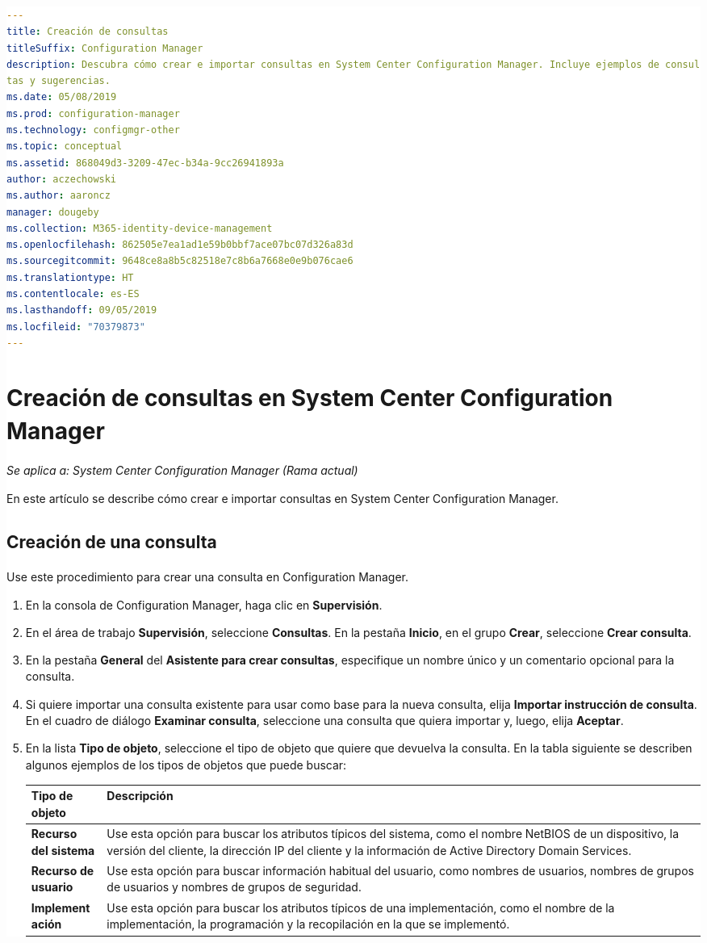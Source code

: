 ```yaml
---
title: Creación de consultas
titleSuffix: Configuration Manager
description: Descubra cómo crear e importar consultas en System Center Configuration Manager. Incluye ejemplos de consultas y sugerencias.
ms.date: 05/08/2019
ms.prod: configuration-manager
ms.technology: configmgr-other
ms.topic: conceptual
ms.assetid: 868049d3-3209-47ec-b34a-9cc26941893a
author: aczechowski
ms.author: aaroncz
manager: dougeby
ms.collection: M365-identity-device-management
ms.openlocfilehash: 862505e7ea1ad1e59b0bbf7ace07bc07d326a83d
ms.sourcegitcommit: 9648ce8a8b5c82518e7c8b6a7668e0e9b076cae6
ms.translationtype: HT
ms.contentlocale: es-ES
ms.lasthandoff: 09/05/2019
ms.locfileid: "70379873"
---
```

# <a name="create-queries-in-system-center-configuration-manager"></a>Creación de consultas en System Center Configuration Manager

*Se aplica a: System Center Configuration Manager (Rama actual)*

En este artículo se describe cómo crear e importar consultas en System Center Configuration Manager.  

##  <a name="BKMK_Create"></a> Creación de una consulta  
 Use este procedimiento para crear una consulta en Configuration Manager.  

1.  En la consola de Configuration Manager, haga clic en **Supervisión**.  

2.  En el área de trabajo **Supervisión**, seleccione **Consultas**. En la pestaña **Inicio**, en el grupo **Crear**, seleccione **Crear consulta**.  

3.  En la pestaña **General** del **Asistente para crear consultas**, especifique un nombre único y un comentario opcional para la consulta.  

4.  Si quiere importar una consulta existente para usar como base para la nueva consulta, elija **Importar instrucción de consulta**. En el cuadro de diálogo **Examinar consulta**, seleccione una consulta que quiera importar y, luego, elija **Aceptar**.  

5.  En la lista **Tipo de objeto**, seleccione el tipo de objeto que quiere que devuelva la consulta. En la tabla siguiente se describen algunos ejemplos de los tipos de objetos que puede buscar:  

    |Tipo de objeto|Descripción|  
    |-----------------|-----------------|  
    |**Recurso del sistema**|Use esta opción para buscar los atributos típicos del sistema, como el nombre NetBIOS de un dispositivo, la versión del cliente, la dirección IP del cliente y la información de Active Directory Domain Services.|  
    |**Recurso de usuario**|Use esta opción para buscar información habitual del usuario, como nombres de usuarios, nombres de grupos de usuarios y nombres de grupos de seguridad.|  
    |**Implementación**|Use esta opción para buscar los atributos típicos de una implementación, como el nombre de la implementación, la programación y la recopilación en la que se implementó.|  
